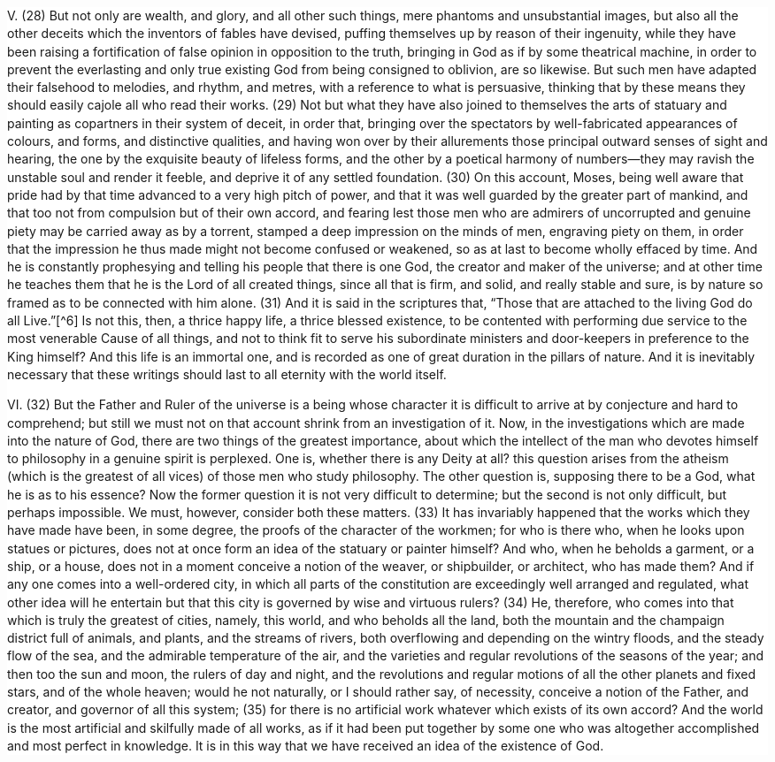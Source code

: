 V. <span id="v28">(28)</span> But not only are wealth, and glory, and all other such things, mere phantoms and unsubstantial images, but also all the other deceits which the inventors of fables have devised, puffing themselves up by reason of their ingenuity, while they have been raising a fortification of false opinion in opposition to the truth, bringing in God as if by some theatrical machine, in order to prevent the everlasting and only true existing God from being consigned to oblivion, are so likewise. But such men have adapted their falsehood to melodies, and rhythm, and metres, with a reference to what is persuasive, thinking that by these means they should easily cajole all who read their works. <span id="v29">(29)</span> Not but what they have also joined to themselves the arts of statuary and painting as copartners in their system of deceit, in order that, bringing over the spectators by well-fabricated appearances of colours, and forms, and distinctive qualities, and having won over by their allurements those principal outward senses of sight and hearing, the one by the exquisite beauty of lifeless forms, and the other by a poetical harmony of numbers—they may ravish the unstable soul and render it feeble, and deprive it of any settled foundation. <span id="v30">(30)</span> On this account, Moses, being well aware that pride had by that time advanced to a very high pitch of power, and that it was well guarded by the greater part of mankind, and that too not from compulsion but of their own accord, and fearing lest those men who are admirers of uncorrupted and genuine piety may be carried away as by a torrent, stamped a deep impression on the minds of men, engraving piety on them, in order that the impression he thus made might not become confused or weakened, so as at last to become wholly effaced by time. And he is constantly prophesying and telling his people that there is one God, the creator and maker of the universe; and at other time he teaches them that he is the Lord of all created things, since all that is firm, and solid, and really stable and sure, is by nature so framed as to be connected with him alone. <span id="v31">(31)</span> And it is said in the scriptures that, “Those that are attached to the living God do all Live.”[^6] Is not this, then, a thrice happy life, a thrice blessed existence, to be contented with performing due service to the most venerable Cause of all things, and not to think fit to serve his subordinate ministers and door-keepers in preference to the King himself? And this life is an immortal one, and is recorded as one of great duration in the pillars of nature. And it is inevitably necessary that these writings should last to all eternity with the world itself.

VI. <span id="v32">(32)</span> But the Father and Ruler of the universe is a being whose character it is difficult to arrive at by conjecture and hard to comprehend; but still we must not on that account shrink from an investigation of it. Now, in the investigations which are made into the nature of God, there are two things of the greatest importance, about which the intellect of the man who devotes himself to philosophy in a genuine spirit is perplexed. One is, whether there is any Deity at all? this question arises from the atheism (which is the greatest of all vices) of those men who study philosophy. The other question is, supposing there to be a God, what he is as to his essence? Now the former question it is not very difficult to determine; but the second is not only difficult, but perhaps impossible. We must, however, consider both these matters. <span id="v33">(33)</span> It has invariably happened that the works which they have made have been, in some degree, the proofs of the character of the workmen; for who is there who, when he looks upon statues or pictures, does not at once form an idea of the statuary or painter himself? And who, when he beholds a garment, or a ship, or a house, does not in a moment conceive a notion of the weaver, or shipbuilder, or architect, who has made them? And if any one comes into a well-ordered city, in which all parts of the constitution are exceedingly well arranged and regulated, what other idea will he entertain but that this city is governed by wise and virtuous rulers? <span id="v34">(34)</span> He, therefore, who comes into that which is truly the greatest of cities, namely, this world, and who beholds all the land, both the mountain and the champaign district full of animals, and plants, and the streams of rivers, both overflowing and depending on the wintry floods, and the steady flow of the sea, and the admirable temperature of the air, and the varieties and regular revolutions of the seasons of the year; and then too the sun and moon, the rulers of day and night, and the revolutions and regular motions of all the other planets and fixed stars, and of the whole heaven; would he not naturally, or I should rather say, of necessity, conceive a notion of the Father, and creator, and governor of all this system; <span id="v35">(35)</span> for there is no artificial work whatever which exists of its own accord? And the world is the most artificial and skilfully made of all works, as if it had been put together by some one who was altogether accomplished and most perfect in knowledge. It is in this way that we have received an idea of the existence of God.

